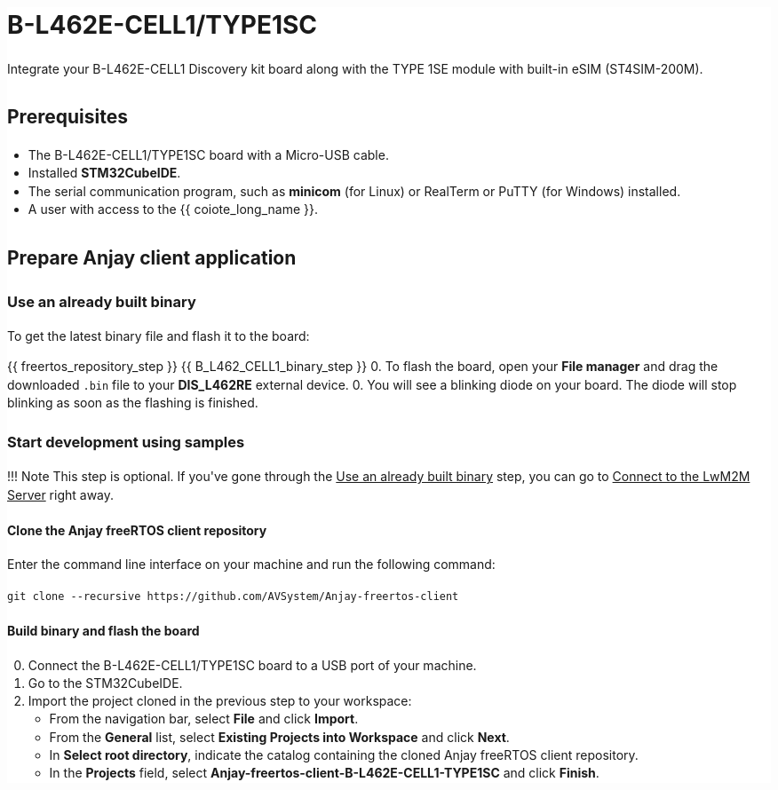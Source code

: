 # B-L462E-CELL1/TYPE1SC

Integrate your B-L462E-CELL1 Discovery kit board along with the TYPE 1SE module with built-in eSIM (ST4SIM-200M).

## Prerequisites

- The B-L462E-CELL1/TYPE1SC board with a Micro-USB cable.
- Installed **STM32CubeIDE**.
- The serial communication program, such as **minicom** (for Linux) or RealTerm or PuTTY (for Windows) installed.
- A user with access to the {{ coiote_long_name }}.


## Prepare Anjay client application
### Use an already built binary

To get the latest binary file and flash it to the board:

{{ freertos_repository_step }}
{{ B_L462_CELL1_binary_step }}
0. To flash the board, open your **File manager** and drag the downloaded `.bin` file to your **DIS_L462RE** external device.
0. You will see a blinking diode on your board. The diode will stop blinking as soon as the flashing is finished.

### Start development using samples
!!! Note
    This step is optional. If you've gone through the [Use an already built binary](#use-an-already-built-binary) step, you can go to [Connect to the LwM2M Server](#connect-to-the-lwm2m-server) right away.

#### Clone the Anjay freeRTOS client repository

Enter the command line interface on your machine and run the following command:

   ```
   git clone --recursive https://github.com/AVSystem/Anjay-freertos-client
   ```

#### Build binary and flash the board

0. Connect the B-L462E-CELL1/TYPE1SC board to a USB port of your machine.
0. Go to the STM32CubeIDE.
0. Import the project cloned in the previous step to your workspace:
    - From the navigation bar, select **File** and click **Import**.
    - From the **General** list, select **Existing Projects into Workspace** and click **Next**.
    - In **Select root directory**, indicate the catalog containing the cloned Anjay freeRTOS client repository.
    - In the **Projects** field, select **Anjay-freertos-client-B-L462E-CELL1-TYPE1SC** and click **Finish**.